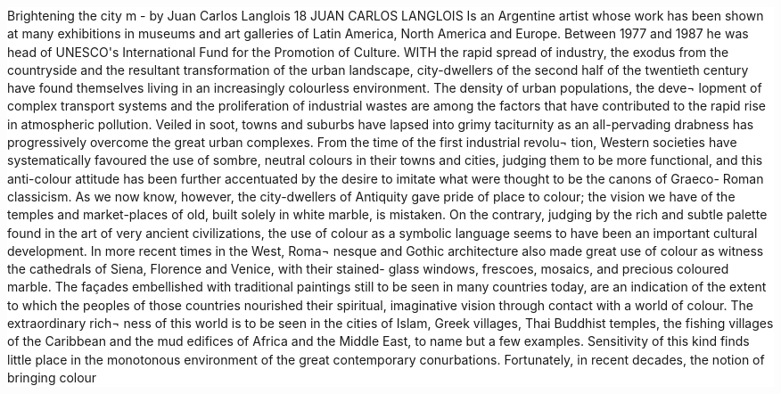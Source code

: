 Brightening the city m -
by Juan Carlos Langlois
18
JUAN CARLOS LANGLOIS
Is an Argentine artist whose
work has been shown at
many exhibitions in museums
and art galleries of Latin
America, North America and
Europe. Between 1977 and
1987 he was head of
UNESCO's International Fund
for the Promotion of Culture.
WITH the rapid spread of industry, the
exodus from the countryside and the
resultant transformation of the urban
landscape, city-dwellers of the second half of
the twentieth century have found themselves
living in an increasingly colourless environment.
The density of urban populations, the deve¬
lopment of complex transport systems and the
proliferation of industrial wastes are among the
factors that have contributed to the rapid rise in
atmospheric pollution. Veiled in soot, towns
and suburbs have lapsed into grimy taciturnity
as an all-pervading drabness has progressively
overcome the great urban complexes.
From the time of the first industrial revolu¬
tion, Western societies have systematically
favoured the use of sombre, neutral colours in
their towns and cities, judging them to be more
functional, and this anti-colour attitude has
been further accentuated by the desire to imitate
what were thought to be the canons of Graeco-
Roman classicism. As we now know, however,
the city-dwellers of Antiquity gave pride of
place to colour; the vision we have of the
temples and market-places of old, built solely in
white marble, is mistaken. On the contrary,
judging by the rich and subtle palette found in
the art of very ancient civilizations, the use of
colour as a symbolic language seems to have
been an important cultural development.
In more recent times in the West, Roma¬
nesque and Gothic architecture also made great
use of colour as witness the cathedrals of
Siena, Florence and Venice, with their stained-
glass windows, frescoes, mosaics, and precious
coloured marble.
The façades embellished with traditional
paintings still to be seen in many countries
today, are an indication of the extent to which
the peoples of those countries nourished their
spiritual, imaginative vision through contact
with a world of colour. The extraordinary rich¬
ness of this world is to be seen in the cities of
Islam, Greek villages, Thai Buddhist temples,
the fishing villages of the Caribbean and the
mud edifices of Africa and the Middle East, to
name but a few examples.
Sensitivity of this kind finds little place in
the monotonous environment of the great
contemporary conurbations. Fortunately, in
recent decades, the notion of bringing colour